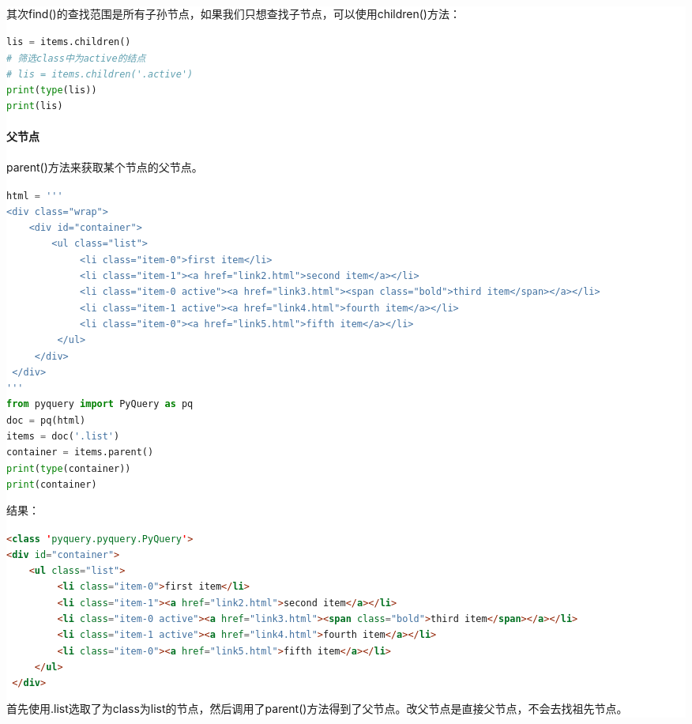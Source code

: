 其次find()的查找范围是所有子孙节点，如果我们只想查找子节点，可以使用children()方法：

```py
lis = items.children()
# 筛选class中为active的结点
# lis = items.children('.active')
print(type(lis))
print(lis)
```

#### 父节点

parent()方法来获取某个节点的父节点。

```py
html = '''
<div class="wrap">
    <div id="container">
        <ul class="list">
             <li class="item-0">first item</li>
             <li class="item-1"><a href="link2.html">second item</a></li>
             <li class="item-0 active"><a href="link3.html"><span class="bold">third item</span></a></li>
             <li class="item-1 active"><a href="link4.html">fourth item</a></li>
             <li class="item-0"><a href="link5.html">fifth item</a></li>
         </ul>
     </div>
 </div>
'''
from pyquery import PyQuery as pq
doc = pq(html)
items = doc('.list')
container = items.parent()
print(type(container))
print(container)
```

结果：

```html
<class 'pyquery.pyquery.PyQuery'>
<div id="container">
    <ul class="list">
         <li class="item-0">first item</li>
         <li class="item-1"><a href="link2.html">second item</a></li>
         <li class="item-0 active"><a href="link3.html"><span class="bold">third item</span></a></li>
         <li class="item-1 active"><a href="link4.html">fourth item</a></li>
         <li class="item-0"><a href="link5.html">fifth item</a></li>
     </ul>
 </div>
```

首先使用.list选取了为class为list的节点，然后调用了parent()方法得到了父节点。改父节点是直接父节点，不会去找祖先节点。

